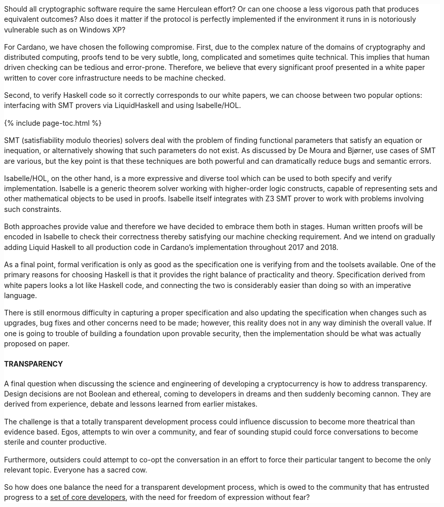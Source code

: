 <p>Should all cryptographic software require the same Herculean effort? Or can one choose a less vigorous path that produces equivalent outcomes? Also does it matter if the protocol is perfectly implemented if the environment it runs in is notoriously vulnerable such as on Windows XP?</p>

<p>For Cardano, we have chosen the following compromise. First, due to the complex nature of the domains of cryptography and distributed computing, proofs tend to be very subtle, long, complicated and sometimes quite technical. This implies that human driven checking can be tedious and error-prone. Therefore, we believe that every significant proof presented in a white paper written to cover core infrastructure needs to be machine checked.</p>

<p>Second, to verify Haskell code so it correctly corresponds to our white papers, we can choose between two popular options: interfacing with SMT provers via LiquidHaskell and using Isabelle/HOL.</p>
{% include page-toc.html %}
<p>SMT (satisfiability modulo theories) solvers deal with the problem of finding functional parameters that satisfy an equation or inequation, or alternatively showing that such parameters do not exist. As discussed by De Moura and Bjørner, use cases of SMT are various, but the key point is that these techniques are both powerful and can dramatically reduce bugs and semantic errors.</p>

<p>Isabelle/HOL, on the other hand, is a more expressive and diverse tool which can be used to both specify and verify implementation. Isabelle is a generic theorem solver working with higher-order logic constructs, capable of representing sets and other mathematical objects to be used in proofs. Isabelle itself integrates with Z3 SMT prover to work with problems involving such constraints.</p>

<p>Both approaches provide value and therefore we have decided to embrace them both in stages. Human written proofs will be encoded in Isabelle to check their correctness thereby satisfying our machine checking requirement. And we intend on gradually adding Liquid Haskell to all production code in Cardano’s implementation throughout 2017 and 2018.</p>

<p>As a final point, formal verification is only as good as the specification one is verifying from and the toolsets available. One of the primary reasons for choosing Haskell is that it provides the right balance of practicality and theory. Specification derived from white papers looks a lot like Haskell code, and connecting the two is considerably easier than doing so with an imperative language.</p>

<p>There is still enormous difficulty in capturing a proper specification and also updating the specification when changes such as upgrades, bug fixes and other concerns need to be made; however, this reality does not in any way diminish the overall value. If one is going to trouble of building a foundation upon provable security, then the implementation should be what was actually proposed on paper.</p>

<h4>TRANSPARENCY</h4>

<p>A final question when discussing the science and engineering of developing a cryptocurrency is how to address transparency. Design decisions are not Boolean and ethereal, coming to developers in dreams and then suddenly becoming cannon. They are derived from experience, debate and lessons learned from earlier mistakes.</p>

<p>The challenge is that a totally transparent development process could influence discussion to become more theatrical than evidence based. Egos, attempts to win over a community, and fear of sounding stupid could force conversations to become sterile and counter productive.</p>

<p>Furthermore, outsiders could attempt to co-opt the conversation in an effort to force their particular tangent to become the only relevant topic. Everyone has a sacred cow.</p>

<p>So how does one balance the need for a transparent development process, which is owed to the community that has entrusted progress to a <a href="/adam-back-bitcoin-core-developers/">set of core developers</a>, with the need for freedom of expression without fear?</p>
